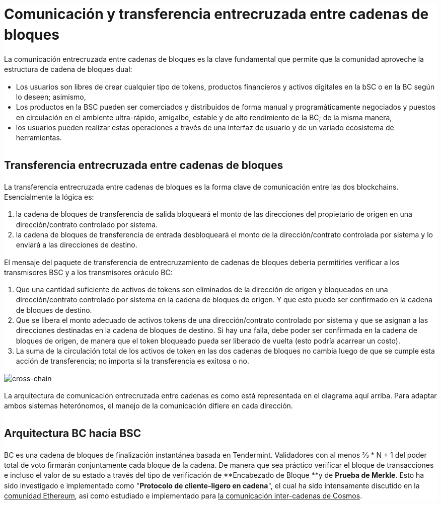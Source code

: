 # Comunicación y transferencia entrecruzada entre cadenas de bloques

La comunicación entrecruzada entre cadenas de bloques es la clave fundamental que permite que la comunidad aproveche la estructura de cadena de bloques dual:

- Los usuarios son libres de crear cualquier tipo de tokens, productos financieros y activos digitales en la bSC o en la BC según lo deseen; asimismo,
- Los productos en la BSC pueden ser comerciados y distribuidos de forma manual y programáticamente negociados y puestos en circulación en el ambiente ultra-rápido, amigalbe, estable y de alto rendimiento de la BC; de la misma manera,
- los usuarios pueden realizar estas operaciones a través de una interfaz de usuario y de un variado ecosistema de herramientas.

## Transferencia entrecruzada entre cadenas de bloques

La transferencia entrecruzada entre cadenas de bloques es la forma clave de comunicación entre las dos blockchains. Esencialmente la lógica es:

1. la cadena de bloques de transferencia de salida bloqueará el monto de las direcciones del propietario de origen en una dirección/contrato controlado por sistema.
2. la cadena de bloques de transferencia de entrada desbloqueará el monto de la dirección/contrato controlada por sistema y lo enviará a las direcciones de destino.

El mensaje del paquete de transferencia de entrecruzamiento de cadenas de bloques debería permitirles verificar a los transmisores BSC y a los transmisores oráculo BC:

1. Que una cantidad suficiente de activos de tokens son eliminados de la dirección de origen y bloqueados en una dirección/contrato controlado por sistema en la cadena de bloques de origen. Y que esto puede ser confirmado en la cadena de bloques de destino.
2. Que se libera el monto adecuado de activos tokens de una dirección/contrato controlado por sistema y que se asignan a las direcciones destinadas en la cadena de bloques de destino. Si hay una falla, debe poder ser confirmada en la cadena de bloques de origen, de manera que el token bloqueado pueda ser liberado de vuelta (esto podría acarrear un costo).
3. La suma de la circulación total de los activos de token en las dos cadenas de bloques no cambia luego de que se cumple esta acción de transferencia; no importa si la transferencia es exitosa o no.

![cross-chain](../assets/cross-chain.png)

La arquitectura de comunicación entrecruzada entre cadenas es como está representada en el diagrama aquí arriba. Para adaptar ambos sistemas heterónomos, el manejo de la comunicación difiere en cada dirección.

## Arquitectura BC hacia BSC

BC es una cadena de bloques de finalización instantánea basada en Tendermint. Validadores con al menos ⅔ * N + 1 del poder total de voto firmarán conjuntamente cada bloque de la cadena. De manera que sea práctico verificar el bloque de transacciones e incluso el valor de su estado a través del tipo de verificación de **Encabezado de Bloque **y de **Prueba de Merkle**. Esto ha sido investigado e implementado como "**Protocolo de cliente-ligero en cadena**", el cual ha sido intensamente discutido en la [comunidad Ethereum](https://github.com/ethereum/wiki/wiki/Light-client-protocol), así como estudiado e implementado para [la comunicación inter-cadenas de Cosmos](https://github.com/cosmos/ics/blob/a4173c91560567bdb7cc9abee8e61256fc3725e9/spec/ics-007-tendermint-client/README.md).
